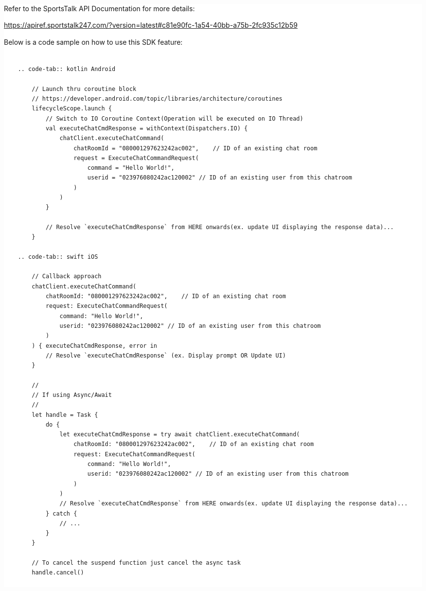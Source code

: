 Refer to the SportsTalk API Documentation for more details:

<https://apiref.sportstalk247.com/?version=latest#c81e90fc-1a54-40bb-a75b-2fc935c12b59>

Below is a code sample on how to use this SDK feature:

``` tabs::

    .. code-tab:: kotlin Android

        // Launch thru coroutine block
        // https://developer.android.com/topic/libraries/architecture/coroutines
        lifecycleScope.launch {
            // Switch to IO Coroutine Context(Operation will be executed on IO Thread)
            val executeChatCmdResponse = withContext(Dispatchers.IO) {
                chatClient.executeChatCommand(
                    chatRoomId = "080001297623242ac002",    // ID of an existing chat room
                    request = ExecuteChatCommandRequest(
                        command = "Hello World!",
                        userid = "023976080242ac120002" // ID of an existing user from this chatroom
                    )
                )
            }

            // Resolve `executeChatCmdResponse` from HERE onwards(ex. update UI displaying the response data)...
        }

    .. code-tab:: swift iOS
        
        // Callback approach
        chatClient.executeChatCommand(
            chatRoomId: "080001297623242ac002",    // ID of an existing chat room
            request: ExecuteChatCommandRequest(
                command: "Hello World!",
                userid: "023976080242ac120002" // ID of an existing user from this chatroom
            )
        ) { executeChatCmdResponse, error in
            // Resolve `executeChatCmdResponse` (ex. Display prompt OR Update UI)
        }
        
        //
        // If using Async/Await
        //
        let handle = Task {
            do {
                let executeChatCmdResponse = try await chatClient.executeChatCommand(
                    chatRoomId: "080001297623242ac002",    // ID of an existing chat room
                    request: ExecuteChatCommandRequest(
                        command: "Hello World!",
                        userid: "023976080242ac120002" // ID of an existing user from this chatroom
                    )
                )
                // Resolve `executeChatCmdResponse` from HERE onwards(ex. update UI displaying the response data)...
            } catch {
                // ...
            }
        }
        
        // To cancel the suspend function just cancel the async task
        handle.cancel()
        
```
